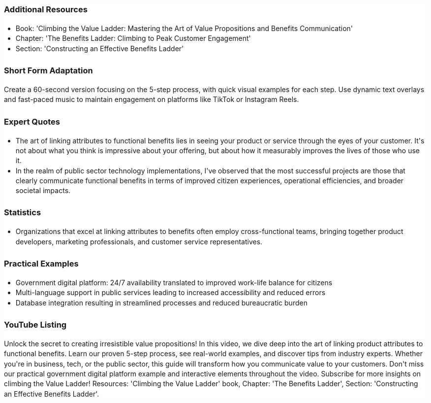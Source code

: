 ### Additional Resources
- Book: 'Climbing the Value Ladder: Mastering the Art of Value Propositions and Benefits Communication'
- Chapter: 'The Benefits Ladder: Climbing to Peak Customer Engagement'
- Section: 'Constructing an Effective Benefits Ladder'

### Short Form Adaptation
Create a 60-second version focusing on the 5-step process, with quick visual examples for each step. Use dynamic text overlays and fast-paced music to maintain engagement on platforms like TikTok or Instagram Reels.

### Expert Quotes
- The art of linking attributes to functional benefits lies in seeing your product or service through the eyes of your customer. It's not about what you think is impressive about your offering, but about how it measurably improves the lives of those who use it.
- In the realm of public sector technology implementations, I've observed that the most successful projects are those that clearly communicate functional benefits in terms of improved citizen experiences, operational efficiencies, and broader societal impacts.

### Statistics
- Organizations that excel at linking attributes to benefits often employ cross-functional teams, bringing together product developers, marketing professionals, and customer service representatives.

### Practical Examples
- Government digital platform: 24/7 availability translated to improved work-life balance for citizens
- Multi-language support in public services leading to increased accessibility and reduced errors
- Database integration resulting in streamlined processes and reduced bureaucratic burden

### YouTube Listing
Unlock the secret to creating irresistible value propositions! In this video, we dive deep into the art of linking product attributes to functional benefits. Learn our proven 5-step process, see real-world examples, and discover tips from industry experts. Whether you're in business, tech, or the public sector, this guide will transform how you communicate value to your customers. Don't miss our practical government digital platform example and interactive elements throughout the video. Subscribe for more insights on climbing the Value Ladder! Resources: 'Climbing the Value Ladder' book, Chapter: 'The Benefits Ladder', Section: 'Constructing an Effective Benefits Ladder'.
